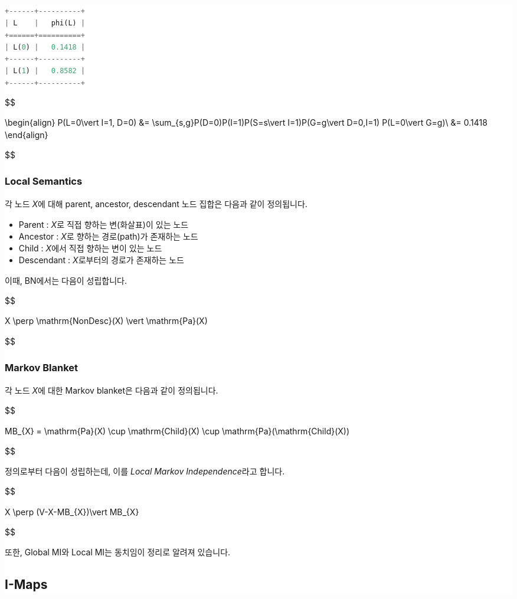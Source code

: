 ```python
+------+----------+
| L    |   phi(L) |
+======+==========+
| L(0) |   0.1418 |
+------+----------+
| L(1) |   0.8582 |
+------+----------+

```

$$

\begin{align}
P(L=0\vert I=1, D=0) &=  \sum_{s,g}P(D=0)P(I=1)P(S=s\vert I=1)P(G=g\vert D=0,I=1) P(L=0\vert G=g)\\
&= 0.1418
\end{align}


$$

### Local Semantics

각 노드 $X$에 대해 parent, ancestor, descendant 노드 집합은 다음과 같이 정의됩니다.
- Parent : $X$로 직접 향하는 변(화살표)이 있는 노드
- Ancestor : $X$로 향하는 경로(path)가 존재하는 노드
- Child : $X$에서 직접 향하는 변이 있는 노드
- Descendant : $X$로부터의 경로가 존재하는 노드

이때, BN에서는 다음이 성립합니다.

$$

X \perp \mathrm{NonDesc}(X) \vert \mathrm{Pa}(X)


$$

### Markov Blanket

각 노드 $X$에 대한 Markov blanket은 다음과 같이 정의됩니다.

$$

MB_{X} = \mathrm{Pa}(X) \cup \mathrm{Child}(X) \cup \mathrm{Pa}(\mathrm{Child}(X))


$$

정의로부터 다음이 성립하는데, 이를 *Local Markov Independence*라고 합니다.

$$

X \perp (V-X-MB_{X})\vert MB_{X}


$$

또한, Global MI와 Local MI는 동치임이 정리로 알려져 있습니다.

## I-Maps
